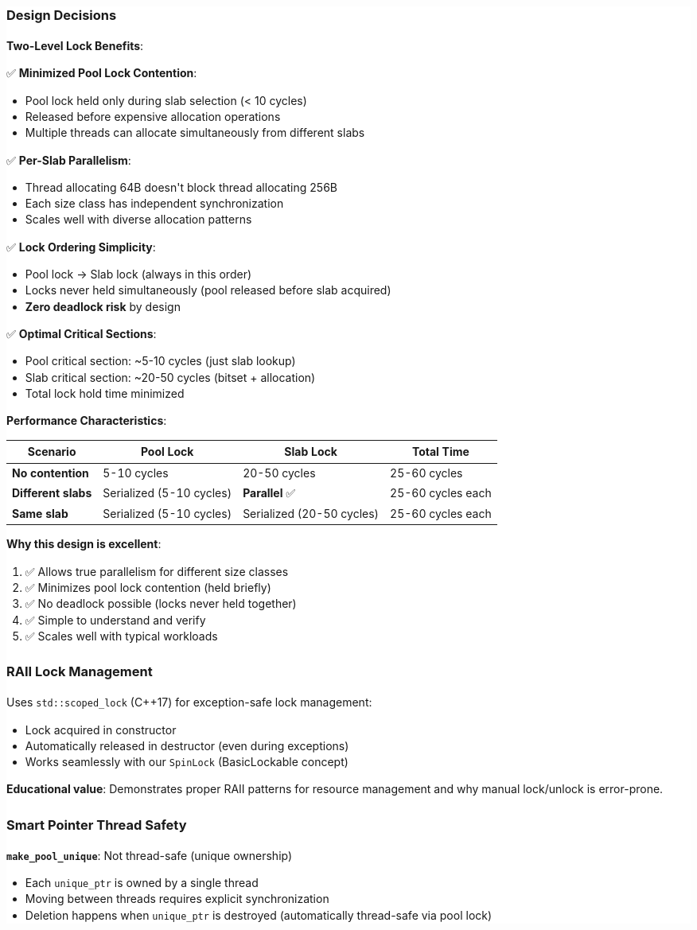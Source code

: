 ### Design Decisions

**Two-Level Lock Benefits**:

✅ **Minimized Pool Lock Contention**:
- Pool lock held only during slab selection (< 10 cycles)
- Released before expensive allocation operations
- Multiple threads can allocate simultaneously from different slabs

✅ **Per-Slab Parallelism**:
- Thread allocating 64B doesn't block thread allocating 256B
- Each size class has independent synchronization
- Scales well with diverse allocation patterns

✅ **Lock Ordering Simplicity**:
- Pool lock → Slab lock (always in this order)
- Locks never held simultaneously (pool released before slab acquired)
- **Zero deadlock risk** by design

✅ **Optimal Critical Sections**:
- Pool critical section: ~5-10 cycles (just slab lookup)
- Slab critical section: ~20-50 cycles (bitset + allocation)
- Total lock hold time minimized

**Performance Characteristics**:

| Scenario | Pool Lock | Slab Lock | Total Time |
|----------|-----------|-----------|------------|
| **No contention** | 5-10 cycles | 20-50 cycles | 25-60 cycles |
| **Different slabs** | Serialized (5-10 cycles) | **Parallel** ✅ | 25-60 cycles each |
| **Same slab** | Serialized (5-10 cycles) | Serialized (20-50 cycles) | 25-60 cycles each |

**Why this design is excellent**:
1. ✅ Allows true parallelism for different size classes
2. ✅ Minimizes pool lock contention (held briefly)
3. ✅ No deadlock possible (locks never held together)
4. ✅ Simple to understand and verify
5. ✅ Scales well with typical workloads

### RAII Lock Management

Uses `std::scoped_lock` (C++17) for exception-safe lock management:
- Lock acquired in constructor
- Automatically released in destructor (even during exceptions)
- Works seamlessly with our `SpinLock` (BasicLockable concept)

**Educational value**: Demonstrates proper RAII patterns for resource management and why manual lock/unlock is error-prone.

### Smart Pointer Thread Safety

**`make_pool_unique`**: Not thread-safe (unique ownership)
- Each `unique_ptr` is owned by a single thread
- Moving between threads requires explicit synchronization
- Deletion happens when `unique_ptr` is destroyed (automatically thread-safe via pool lock)
